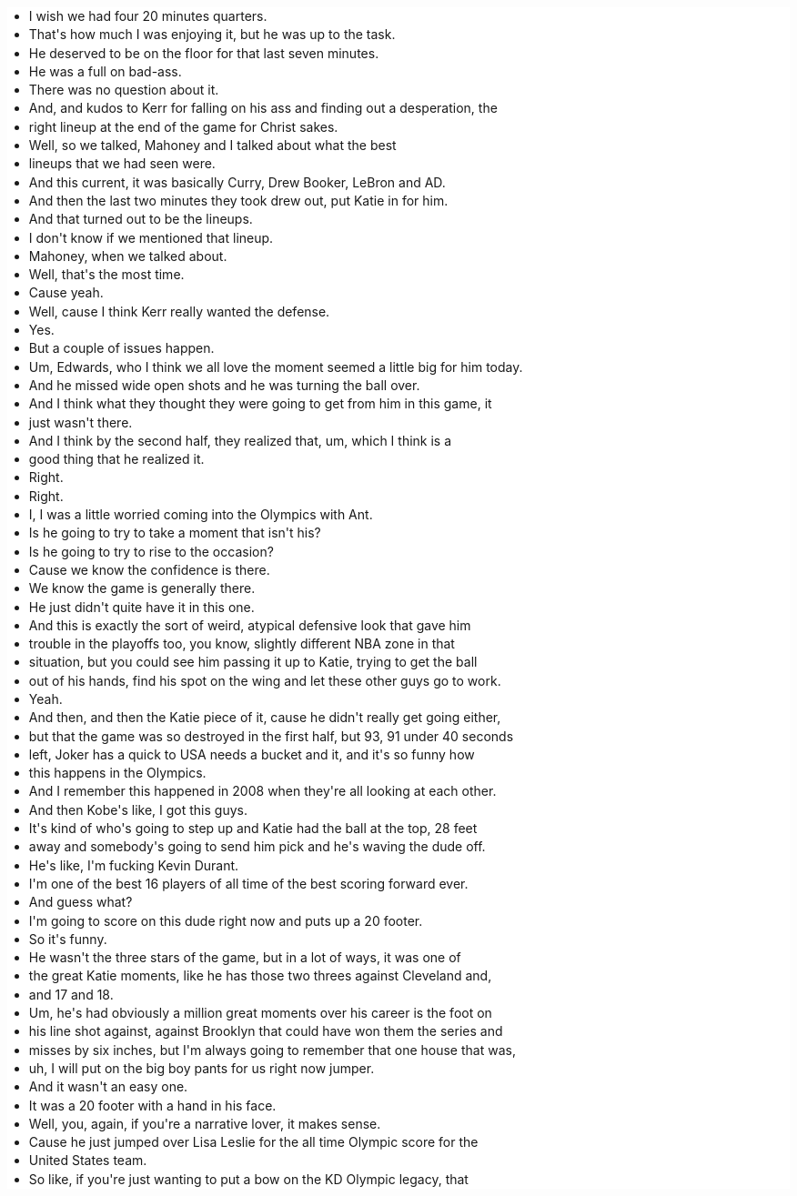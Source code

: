*  I wish we had four 20 minutes quarters.
*  That's how much I was enjoying it, but he was up to the task.
*  He deserved to be on the floor for that last seven minutes.
*  He was a full on bad-ass.
*  There was no question about it.
*  And, and kudos to Kerr for falling on his ass and finding out a desperation, the
*  right lineup at the end of the game for Christ sakes.
*  Well, so we talked, Mahoney and I talked about what the best
*  lineups that we had seen were.
*  And this current, it was basically Curry, Drew Booker, LeBron and AD.
*  And then the last two minutes they took drew out, put Katie in for him.
*  And that turned out to be the lineups.
*  I don't know if we mentioned that lineup.
*  Mahoney, when we talked about.
*  Well, that's the most time.
*  Cause yeah.
*  Well, cause I think Kerr really wanted the defense.
*  Yes.
*  But a couple of issues happen.
*  Um, Edwards, who I think we all love the moment seemed a little big for him today.
*  And he missed wide open shots and he was turning the ball over.
*  And I think what they thought they were going to get from him in this game, it
*  just wasn't there.
*  And I think by the second half, they realized that, um, which I think is a
*  good thing that he realized it.
*  Right.
*  Right.
*  I, I was a little worried coming into the Olympics with Ant.
*  Is he going to try to take a moment that isn't his?
*  Is he going to try to rise to the occasion?
*  Cause we know the confidence is there.
*  We know the game is generally there.
*  He just didn't quite have it in this one.
*  And this is exactly the sort of weird, atypical defensive look that gave him
*  trouble in the playoffs too, you know, slightly different NBA zone in that
*  situation, but you could see him passing it up to Katie, trying to get the ball
*  out of his hands, find his spot on the wing and let these other guys go to work.
*  Yeah.
*  And then, and then the Katie piece of it, cause he didn't really get going either,
*  but that the game was so destroyed in the first half, but 93, 91 under 40 seconds
*  left, Joker has a quick to USA needs a bucket and it, and it's so funny how
*  this happens in the Olympics.
*  And I remember this happened in 2008 when they're all looking at each other.
*  And then Kobe's like, I got this guys.
*  It's kind of who's going to step up and Katie had the ball at the top, 28 feet
*  away and somebody's going to send him pick and he's waving the dude off.
*  He's like, I'm fucking Kevin Durant.
*  I'm one of the best 16 players of all time of the best scoring forward ever.
*  And guess what?
*  I'm going to score on this dude right now and puts up a 20 footer.
*  So it's funny.
*  He wasn't the three stars of the game, but in a lot of ways, it was one of
*  the great Katie moments, like he has those two threes against Cleveland and,
*  and 17 and 18.
*  Um, he's had obviously a million great moments over his career is the foot on
*  his line shot against, against Brooklyn that could have won them the series and
*  misses by six inches, but I'm always going to remember that one house that was,
*  uh, I will put on the big boy pants for us right now jumper.
*  And it wasn't an easy one.
*  It was a 20 footer with a hand in his face.
*  Well, you, again, if you're a narrative lover, it makes sense.
*  Cause he just jumped over Lisa Leslie for the all time Olympic score for the
*  United States team.
*  So like, if you're just wanting to put a bow on the KD Olympic legacy, that